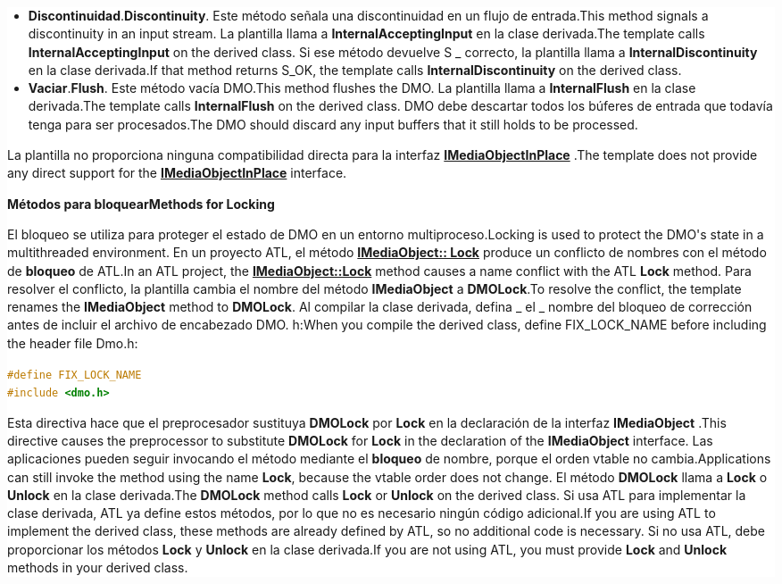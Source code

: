 -   <span data-ttu-id="0b23e-188">**Discontinuidad**.</span><span class="sxs-lookup"><span data-stu-id="0b23e-188">**Discontinuity**.</span></span> <span data-ttu-id="0b23e-189">Este método señala una discontinuidad en un flujo de entrada.</span><span class="sxs-lookup"><span data-stu-id="0b23e-189">This method signals a discontinuity in an input stream.</span></span> <span data-ttu-id="0b23e-190">La plantilla llama a **InternalAcceptingInput** en la clase derivada.</span><span class="sxs-lookup"><span data-stu-id="0b23e-190">The template calls **InternalAcceptingInput** on the derived class.</span></span> <span data-ttu-id="0b23e-191">Si ese método devuelve S \_ correcto, la plantilla llama a **InternalDiscontinuity** en la clase derivada.</span><span class="sxs-lookup"><span data-stu-id="0b23e-191">If that method returns S\_OK, the template calls **InternalDiscontinuity** on the derived class.</span></span>
-   <span data-ttu-id="0b23e-192">**Vaciar**.</span><span class="sxs-lookup"><span data-stu-id="0b23e-192">**Flush**.</span></span> <span data-ttu-id="0b23e-193">Este método vacía DMO.</span><span class="sxs-lookup"><span data-stu-id="0b23e-193">This method flushes the DMO.</span></span> <span data-ttu-id="0b23e-194">La plantilla llama a **InternalFlush** en la clase derivada.</span><span class="sxs-lookup"><span data-stu-id="0b23e-194">The template calls **InternalFlush** on the derived class.</span></span> <span data-ttu-id="0b23e-195">DMO debe descartar todos los búferes de entrada que todavía tenga para ser procesados.</span><span class="sxs-lookup"><span data-stu-id="0b23e-195">The DMO should discard any input buffers that it still holds to be processed.</span></span>

<span data-ttu-id="0b23e-196">La plantilla no proporciona ninguna compatibilidad directa para la interfaz [**IMediaObjectInPlace**](/previous-versions/windows/desktop/api/mediaobj/nn-mediaobj-imediaobjectinplace) .</span><span class="sxs-lookup"><span data-stu-id="0b23e-196">The template does not provide any direct support for the [**IMediaObjectInPlace**](/previous-versions/windows/desktop/api/mediaobj/nn-mediaobj-imediaobjectinplace) interface.</span></span>

<span data-ttu-id="0b23e-197">**Métodos para bloquear**</span><span class="sxs-lookup"><span data-stu-id="0b23e-197">**Methods for Locking**</span></span>

<span data-ttu-id="0b23e-198">El bloqueo se utiliza para proteger el estado de DMO en un entorno multiproceso.</span><span class="sxs-lookup"><span data-stu-id="0b23e-198">Locking is used to protect the DMO's state in a multithreaded environment.</span></span> <span data-ttu-id="0b23e-199">En un proyecto ATL, el método [**IMediaObject:: Lock**](/previous-versions/windows/desktop/api/Mediaobj/nf-mediaobj-imediaobject-lock) produce un conflicto de nombres con el método de **bloqueo** de ATL.</span><span class="sxs-lookup"><span data-stu-id="0b23e-199">In an ATL project, the [**IMediaObject::Lock**](/previous-versions/windows/desktop/api/Mediaobj/nf-mediaobj-imediaobject-lock) method causes a name conflict with the ATL **Lock** method.</span></span> <span data-ttu-id="0b23e-200">Para resolver el conflicto, la plantilla cambia el nombre del método **IMediaObject** a **DMOLock**.</span><span class="sxs-lookup"><span data-stu-id="0b23e-200">To resolve the conflict, the template renames the **IMediaObject** method to **DMOLock**.</span></span> <span data-ttu-id="0b23e-201">Al compilar la clase derivada, defina \_ el \_ nombre del bloqueo de corrección antes de incluir el archivo de encabezado DMO. h:</span><span class="sxs-lookup"><span data-stu-id="0b23e-201">When you compile the derived class, define FIX\_LOCK\_NAME before including the header file Dmo.h:</span></span>


```C++
#define FIX_LOCK_NAME
#include <dmo.h>
```



<span data-ttu-id="0b23e-202">Esta directiva hace que el preprocesador sustituya **DMOLock** por **Lock** en la declaración de la interfaz **IMediaObject** .</span><span class="sxs-lookup"><span data-stu-id="0b23e-202">This directive causes the preprocessor to substitute **DMOLock** for **Lock** in the declaration of the **IMediaObject** interface.</span></span> <span data-ttu-id="0b23e-203">Las aplicaciones pueden seguir invocando el método mediante el **bloqueo** de nombre, porque el orden vtable no cambia.</span><span class="sxs-lookup"><span data-stu-id="0b23e-203">Applications can still invoke the method using the name **Lock**, because the vtable order does not change.</span></span> <span data-ttu-id="0b23e-204">El método **DMOLock** llama a **Lock** o **Unlock** en la clase derivada.</span><span class="sxs-lookup"><span data-stu-id="0b23e-204">The **DMOLock** method calls **Lock** or **Unlock** on the derived class.</span></span> <span data-ttu-id="0b23e-205">Si usa ATL para implementar la clase derivada, ATL ya define estos métodos, por lo que no es necesario ningún código adicional.</span><span class="sxs-lookup"><span data-stu-id="0b23e-205">If you are using ATL to implement the derived class, these methods are already defined by ATL, so no additional code is necessary.</span></span> <span data-ttu-id="0b23e-206">Si no usa ATL, debe proporcionar los métodos **Lock** y **Unlock** en la clase derivada.</span><span class="sxs-lookup"><span data-stu-id="0b23e-206">If you are not using ATL, you must provide **Lock** and **Unlock** methods in your derived class.</span></span>